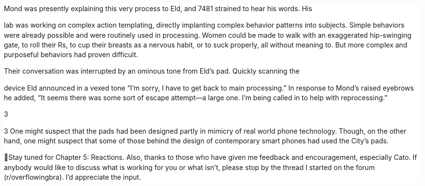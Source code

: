 Mond was presently explaining this very process to Eld, and 7481 strained to hear his words. His 

lab was working on complex action templating, directly implanting complex behavior patterns into 
subjects. Simple behaviors were already possible and were routinely used in processing. Women could 
be made to walk with an exaggerated hip-swinging gate, to roll their Rs, to cup their breasts as a nervous 
habit, or to suck properly, all without meaning to. But more complex and purposeful behaviors had 
proven difficult. 

Their conversation was interrupted by an ominous tone from Eld’s pad. Quickly scanning the 

device Eld announced in a vexed tone “I’m sorry, I have to get back to main processing.”  In response to 
Mond’s raised eyebrows he added, “It seems there was some sort of escape attempt—a large one. I’m 
being called in to help with reprocessing.” 

3

3 One might suspect that the pads had been designed partly in mimicry of real world phone technology. Though, on 
the other hand, one might suspect that some of those behind the design of contemporary smart phones had used 
the City’s pads. 

Stay tuned for Chapter 5: Reactions. Also, thanks to those who have given me feedback and 
encouragement, especially Cato. If anybody would like to discuss what is working for you or 
what isn’t, please stop by the thread I started on the forum (r/overflowingbra). I’d appreciate 
the input. 

 

 

 

